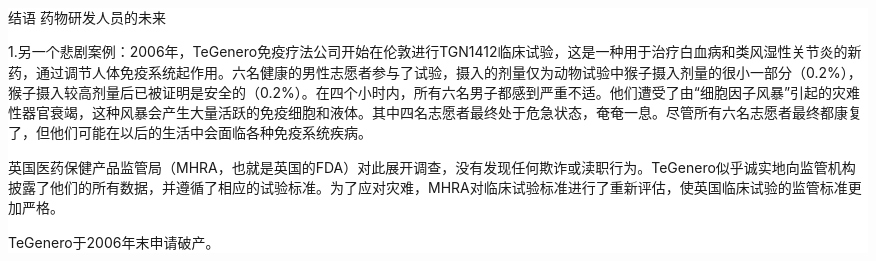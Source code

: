 结语 药物研发人员的未来


1.另一个悲剧案例：2006年，TeGenero免疫疗法公司开始在伦敦进行TGN1412临床试验，这是一种用于治疗白血病和类风湿性关节炎的新药，通过调节人体免疫系统起作用。六名健康的男性志愿者参与了试验，摄入的剂量仅为动物试验中猴子摄入剂量的很小一部分（0.2%），猴子摄入较高剂量后已被证明是安全的（0.2%）。在四个小时内，所有六名男子都感到严重不适。他们遭受了由“细胞因子风暴”引起的灾难性器官衰竭，这种风暴会产生大量活跃的免疫细胞和液体。其中四名志愿者最终处于危急状态，奄奄一息。尽管所有六名志愿者最终都康复了，但他们可能在以后的生活中会面临各种免疫系统疾病。

英国医药保健产品监管局（MHRA，也就是英国的FDA）对此展开调查，没有发现任何欺诈或渎职行为。TeGenero似乎诚实地向监管机构披露了他们的所有数据，并遵循了相应的试验标准。为了应对灾难，MHRA对临床试验标准进行了重新评估，使英国临床试验的监管标准更加严格。

TeGenero于2006年末申请破产。

